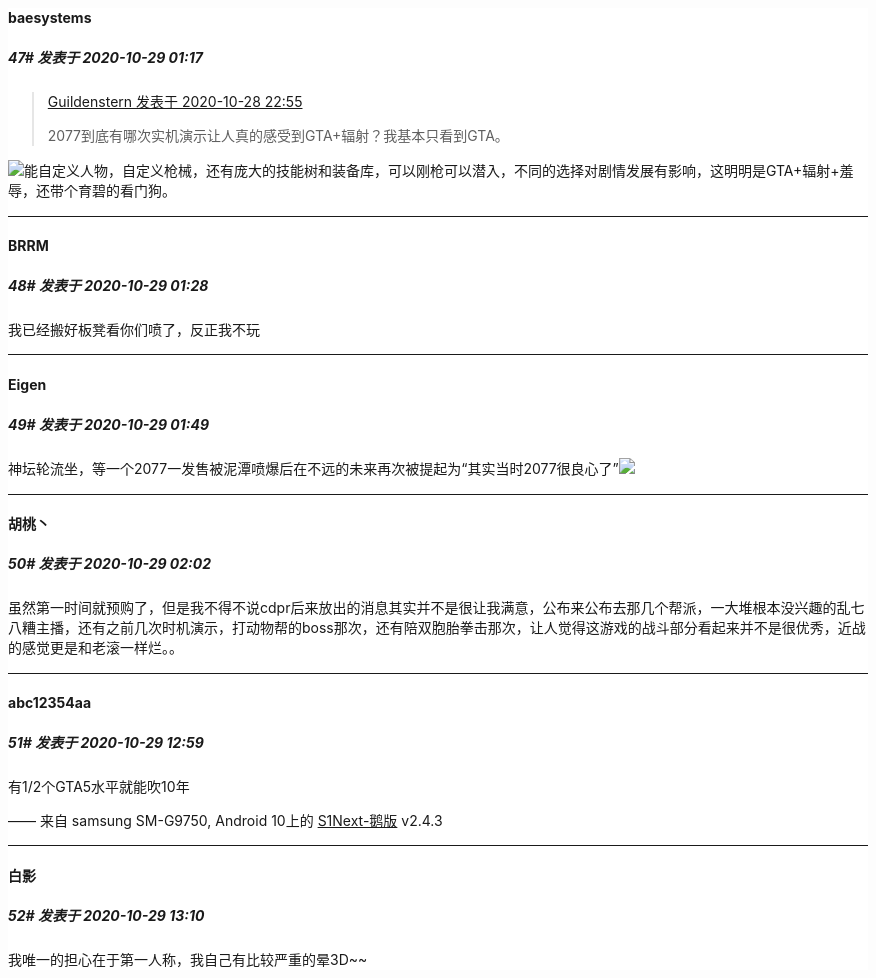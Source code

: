 ####  baesystems  
##### 47#       发表于 2020-10-29 01:17


<blockquote><a href="httphttps://bbs.saraba1st.com/2b/forum.php?mod=redirect&amp;goto=findpost&amp;pid=49209421&amp;ptid=1967600" target="_blank">Guildenstern 发表于 2020-10-28 22:55</a>

2077到底有哪次实机演示让人真的感受到GTA+辐射？我基本只看到GTA。</blockquote>
<img src="https://static.saraba1st.com/image/smiley/face2017/065.png" referrerpolicy="no-referrer">能自定义人物，自定义枪械，还有庞大的技能树和装备库，可以刚枪可以潜入，不同的选择对剧情发展有影响，这明明是GTA+辐射+羞辱，还带个育碧的看门狗。


-----

####  BRRM  
##### 48#       发表于 2020-10-29 01:28


我已经搬好板凳看你们喷了，反正我不玩


-----

####  Eigen  
##### 49#       发表于 2020-10-29 01:49


神坛轮流坐，等一个2077一发售被泥潭喷爆后在不远的未来再次被提起为“其实当时2077很良心了”<img src="https://static.saraba1st.com/image/smiley/face2017/065.png" referrerpolicy="no-referrer">


-----

####  胡桃丶  
##### 50#       发表于 2020-10-29 02:02


虽然第一时间就预购了，但是我不得不说cdpr后来放出的消息其实并不是很让我满意，公布来公布去那几个帮派，一大堆根本没兴趣的乱七八糟主播，还有之前几次时机演示，打动物帮的boss那次，还有陪双胞胎拳击那次，让人觉得这游戏的战斗部分看起来并不是很优秀，近战的感觉更是和老滚一样烂。。


-----

####  abc12354aa  
##### 51#       发表于 2020-10-29 12:59


有1/2个GTA5水平就能吹10年

—— 来自 samsung SM-G9750, Android 10上的 [S1Next-鹅版](https://github.com/ykrank/S1-Next/releases) v2.4.3


-----

####  白影  
##### 52#       发表于 2020-10-29 13:10


我唯一的担心在于第一人称，我自己有比较严重的晕3D~~
